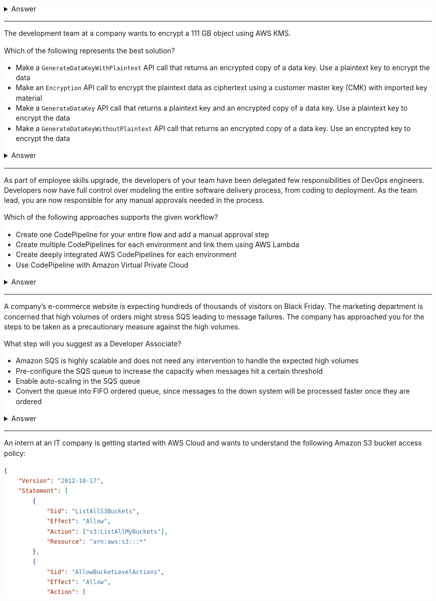 <details close><summary>Answer</summary></details>

---

The development team at a company wants to encrypt a 111 GB object using AWS KMS.

Which of the following represents the best solution?

+ Make a `GenerateDataKeyWithPlaintext`  API call that returns an encrypted copy of a data key. Use a plaintext key to encrypt the data
+ Make an `Encryption`  API call to encrypt the plaintext data as ciphertext using a customer master key (CMK) with imported key material
+ Make a `GenerateDataKey` API call that returns a plaintext key and an encrypted copy of a data key. Use a plaintext key to encrypt the data
+ Make a `GenerateDataKeyWithoutPlaintext` API call that returns an encrypted copy of a data key. Use an encrypted key to encrypt the data

<details close><summary>Answer</summary></details>

---

As part of employee skills upgrade, the developers of your team have been delegated few responsibilities of DevOps engineers. Developers now have full control over modeling the entire software delivery process, from coding to deployment. As the team lead, you are now responsible for any manual approvals needed in the process.

Which of the following approaches supports the given workflow?

+ Create one CodePipeline for your entire flow and add a manual approval step
+ Create multiple CodePipelines for each environment and link them using AWS Lambda
+ Create deeply integrated AWS CodePipelines for each environment
+ Use CodePipeline with Amazon Virtual Private Cloud

<details close><summary>Answer</summary></details>

---

A company’s e-commerce website is expecting hundreds of thousands of visitors on Black Friday. The marketing department is concerned that high volumes of orders might stress SQS leading to message failures. The company has approached you for the steps to be taken as a precautionary measure against the high volumes.

What step will you suggest as a Developer Associate?

+ Amazon SQS is highly scalable and does not need any intervention to handle the expected high volumes
+ Pre-configure the SQS queue to increase the capacity when messages hit a certain threshold
+ Enable auto-scaling in the SQS queue
+ Convert the queue into FIFO ordered queue, since messages to the down system will be processed faster once they are ordered

<details close><summary>Answer</summary></details>

---

An intern at an IT company is getting started with AWS Cloud and wants to understand the following Amazon S3 bucket access policy:
```json
{
    "Version": "2012-10-17",
    "Statement": [
        {
            "Sid": "ListAllS3Buckets",
            "Effect": "Allow",
            "Action": ["s3:ListAllMyBuckets"],
            "Resource": "arn:aws:s3:::*"
        },
        {
            "Sid": "AllowBucketLevelActions",
            "Effect": "Allow",
            "Action": [
```